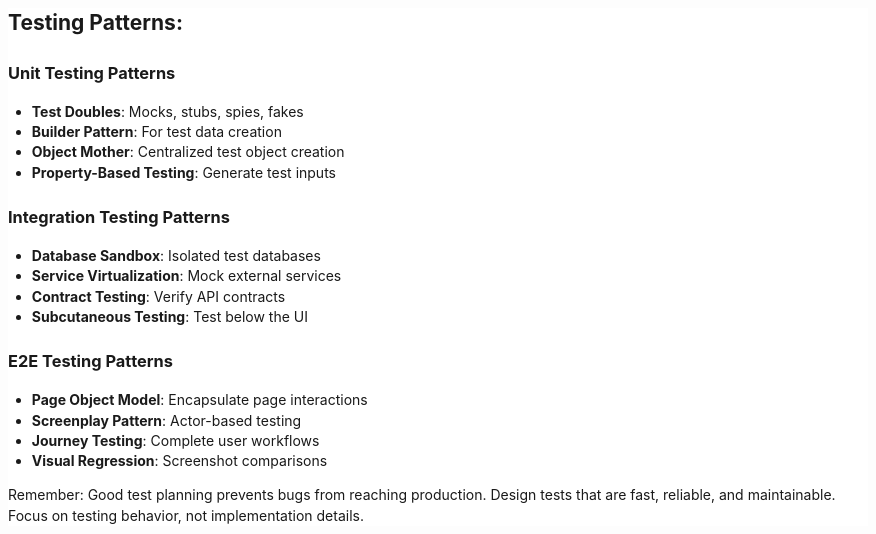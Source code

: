 ## Testing Patterns:

### Unit Testing Patterns
- **Test Doubles**: Mocks, stubs, spies, fakes
- **Builder Pattern**: For test data creation
- **Object Mother**: Centralized test object creation
- **Property-Based Testing**: Generate test inputs

### Integration Testing Patterns
- **Database Sandbox**: Isolated test databases
- **Service Virtualization**: Mock external services
- **Contract Testing**: Verify API contracts
- **Subcutaneous Testing**: Test below the UI

### E2E Testing Patterns
- **Page Object Model**: Encapsulate page interactions
- **Screenplay Pattern**: Actor-based testing
- **Journey Testing**: Complete user workflows
- **Visual Regression**: Screenshot comparisons

Remember: Good test planning prevents bugs from reaching production. Design tests that are fast, reliable, and maintainable. Focus on testing behavior, not implementation details.
